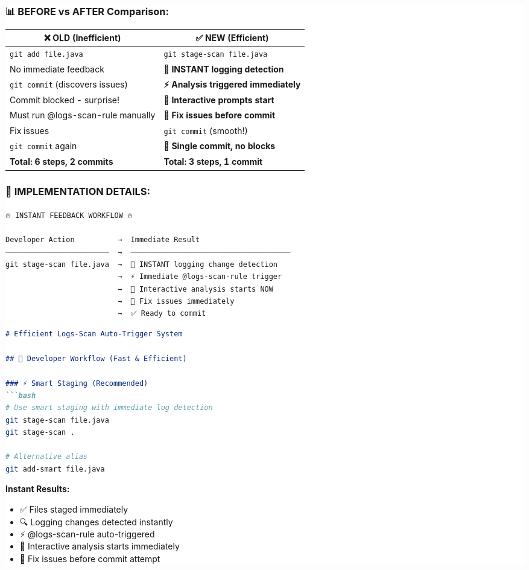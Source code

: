 ### 📊 **BEFORE vs AFTER Comparison:**

| **❌ OLD (Inefficient)**              | **✅ NEW (Efficient)**               |
|---------------------------------------|--------------------------------------|
| `git add file.java`                   | `git stage-scan file.java`          |
| No immediate feedback                 | **🚨 INSTANT logging detection**    |
| `git commit` (discovers issues)       | **⚡ Analysis triggered immediately**|
| Commit blocked - surprise!            | **💬 Interactive prompts start**    |
| Must run @logs-scan-rule manually     | **🎯 Fix issues before commit**     |
| Fix issues                            | `git commit` (smooth!)              |
| `git commit` again                    | **🚀 Single commit, no blocks**     |
| **Total: 6 steps, 2 commits**         | **Total: 3 steps, 1 commit**        |

### 🚀 **IMPLEMENTATION DETAILS:**

```plaintext
🔥 INSTANT FEEDBACK WORKFLOW 🔥

Developer Action          →  Immediate Result
────────────────────────  →  ─────────────────────────────────────
git stage-scan file.java  →  🚨 INSTANT logging change detection
                          →  ⚡ Immediate @logs-scan-rule trigger  
                          →  💬 Interactive analysis starts NOW
                          →  🎯 Fix issues immediately
                          →  ✅ Ready to commit
```

```markdown
# Efficient Logs-Scan Auto-Trigger System

## 🎯 Developer Workflow (Fast & Efficient)

### ⚡ Smart Staging (Recommended)
```bash
# Use smart staging with immediate log detection
git stage-scan file.java
git stage-scan .

# Alternative alias
git add-smart file.java
```

**Instant Results:**
- ✅ Files staged immediately  
- 🔍 Logging changes detected instantly
- ⚡ @logs-scan-rule auto-triggered  
- 💬 Interactive analysis starts immediately
- 🎯 Fix issues before commit attempt
